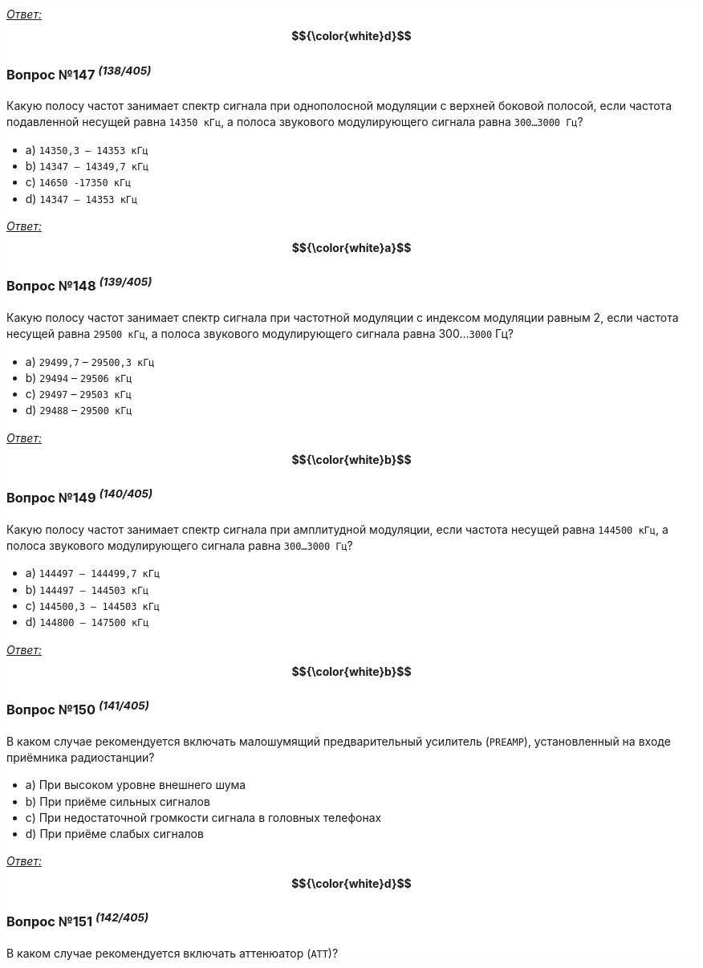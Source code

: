 *[Ответ:](# "d")* **$${\color{white}d}$$**

### Вопрос №147  <sup>*(138/405)*</sup>

Какую полосу частот занимает спектр сигнала при однополосной модуляции с верхней боковой полосой, если частота подавленной несущей равна `14350 кГц`, а полоса звукового модулирующего сигнала равна `300…3000 Гц`?

- a) `14350,3 – 14353 кГц`
- b) `14347 – 14349,7 кГц`
- c) `14650 -17350 кГц`
- d) `14347 – 14353 кГц`

*[Ответ:](# "a")* **$${\color{white}a}$$**

### Вопрос №148  <sup>*(139/405)*</sup>

Какую полосу частот занимает спектр сигнала при частотной модуляции с индексом модуляции равным 2, если частота несущей равна `29500 кГц`, а полоса звукового модулирующего сигнала равна 300…`3000` Гц?

- a) `29499,7` – `29500,3 кГц`
- b) `29494` – `29506 кГц`
- c) `29497` – `29503 кГц`
- d) `29488` – `29500 кГц`

*[Ответ:](# "b")* **$${\color{white}b}$$**

### Вопрос №149  <sup>*(140/405)*</sup>

Какую полосу частот занимает спектр сигнала при амплитудной модуляции, если частота несущей равна `144500 кГц`, а полоса звукового модулирующего сигнала равна `300…3000 Гц`?

- a) `144497 – 144499,7 кГц`
- b) `144497 – 144503 кГц`
- c) `144500,3 – 144503 кГц`
- d) `144800 – 147500 кГц`

*[Ответ:](# "b")* **$${\color{white}b}$$**

### Вопрос №150  <sup>*(141/405)*</sup>

В каком случае рекомендуется включать малошумящий предварительный усилитель (`PREAMP`), установленный на входе приёмника радиостанции?

- a) При высоком уровне внешнего шума
- b) При приёме сильных сигналов
- c) При недостаточной громкости сигнала в головных телефонах
- d) При приёме слабых сигналов

*[Ответ:](# "d")* **$${\color{white}d}$$**

### Вопрос №151  <sup>*(142/405)*</sup>

В каком случае рекомендуется включать аттенюатор (`АТТ`)?
